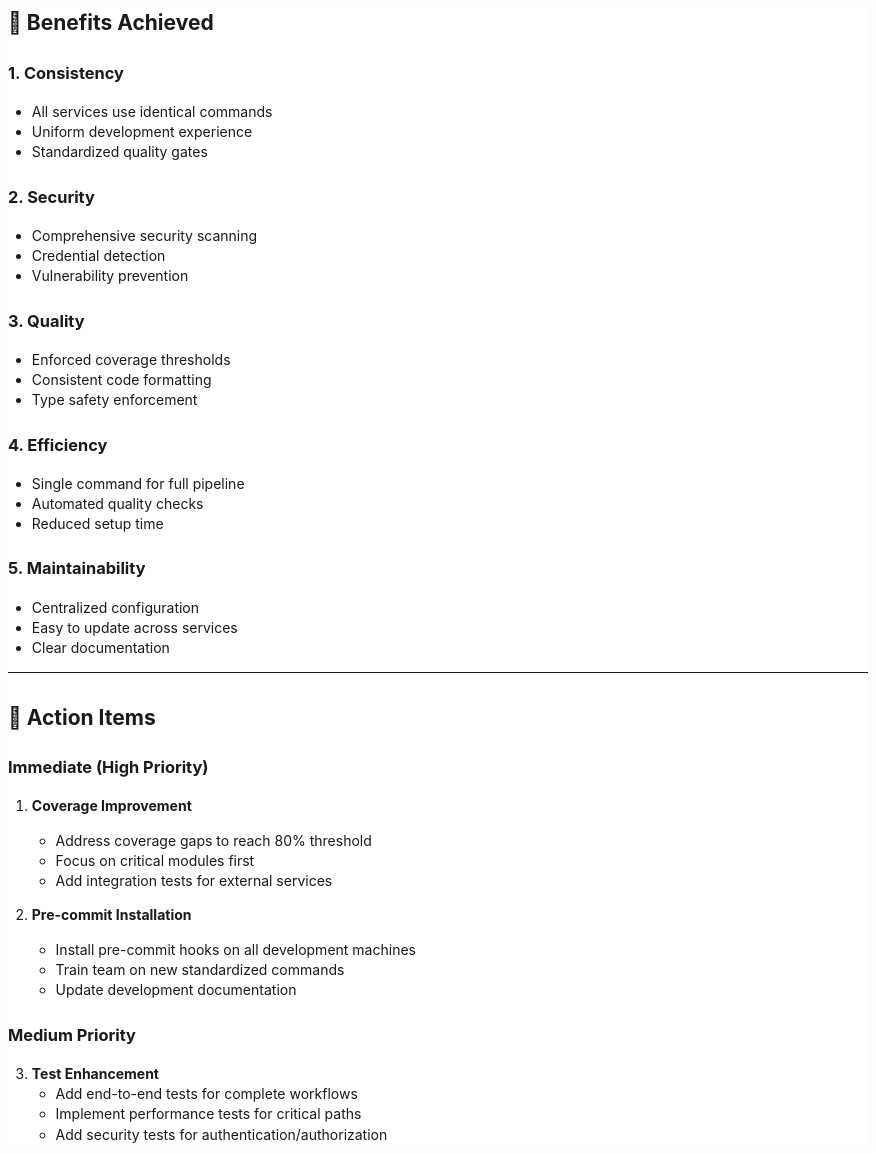 
## 🎯 Benefits Achieved

### 1. **Consistency**
- All services use identical commands
- Uniform development experience
- Standardized quality gates

### 2. **Security**
- Comprehensive security scanning
- Credential detection
- Vulnerability prevention

### 3. **Quality**
- Enforced coverage thresholds
- Consistent code formatting
- Type safety enforcement

### 4. **Efficiency**
- Single command for full pipeline
- Automated quality checks
- Reduced setup time

### 5. **Maintainability**
- Centralized configuration
- Easy to update across services
- Clear documentation

---

## 🚨 Action Items

### Immediate (High Priority)

1. **Coverage Improvement**
   - Address coverage gaps to reach 80% threshold
   - Focus on critical modules first
   - Add integration tests for external services

2. **Pre-commit Installation**
   - Install pre-commit hooks on all development machines
   - Train team on new standardized commands
   - Update development documentation

### Medium Priority

3. **Test Enhancement**
   - Add end-to-end tests for complete workflows
   - Implement performance tests for critical paths
   - Add security tests for authentication/authorization
